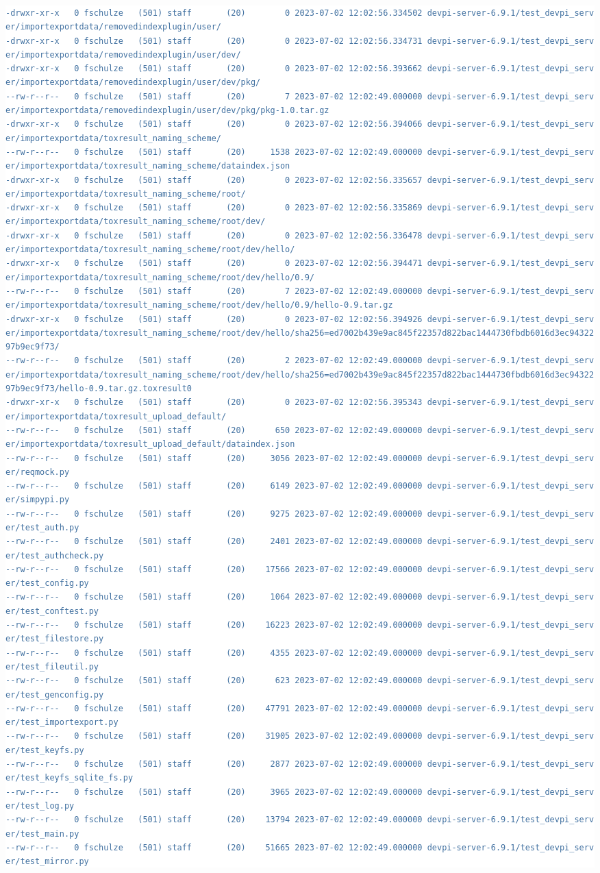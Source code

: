 ```diff
-drwxr-xr-x   0 fschulze   (501) staff       (20)        0 2023-07-02 12:02:56.334502 devpi-server-6.9.1/test_devpi_server/importexportdata/removedindexplugin/user/
-drwxr-xr-x   0 fschulze   (501) staff       (20)        0 2023-07-02 12:02:56.334731 devpi-server-6.9.1/test_devpi_server/importexportdata/removedindexplugin/user/dev/
-drwxr-xr-x   0 fschulze   (501) staff       (20)        0 2023-07-02 12:02:56.393662 devpi-server-6.9.1/test_devpi_server/importexportdata/removedindexplugin/user/dev/pkg/
--rw-r--r--   0 fschulze   (501) staff       (20)        7 2023-07-02 12:02:49.000000 devpi-server-6.9.1/test_devpi_server/importexportdata/removedindexplugin/user/dev/pkg/pkg-1.0.tar.gz
-drwxr-xr-x   0 fschulze   (501) staff       (20)        0 2023-07-02 12:02:56.394066 devpi-server-6.9.1/test_devpi_server/importexportdata/toxresult_naming_scheme/
--rw-r--r--   0 fschulze   (501) staff       (20)     1538 2023-07-02 12:02:49.000000 devpi-server-6.9.1/test_devpi_server/importexportdata/toxresult_naming_scheme/dataindex.json
-drwxr-xr-x   0 fschulze   (501) staff       (20)        0 2023-07-02 12:02:56.335657 devpi-server-6.9.1/test_devpi_server/importexportdata/toxresult_naming_scheme/root/
-drwxr-xr-x   0 fschulze   (501) staff       (20)        0 2023-07-02 12:02:56.335869 devpi-server-6.9.1/test_devpi_server/importexportdata/toxresult_naming_scheme/root/dev/
-drwxr-xr-x   0 fschulze   (501) staff       (20)        0 2023-07-02 12:02:56.336478 devpi-server-6.9.1/test_devpi_server/importexportdata/toxresult_naming_scheme/root/dev/hello/
-drwxr-xr-x   0 fschulze   (501) staff       (20)        0 2023-07-02 12:02:56.394471 devpi-server-6.9.1/test_devpi_server/importexportdata/toxresult_naming_scheme/root/dev/hello/0.9/
--rw-r--r--   0 fschulze   (501) staff       (20)        7 2023-07-02 12:02:49.000000 devpi-server-6.9.1/test_devpi_server/importexportdata/toxresult_naming_scheme/root/dev/hello/0.9/hello-0.9.tar.gz
-drwxr-xr-x   0 fschulze   (501) staff       (20)        0 2023-07-02 12:02:56.394926 devpi-server-6.9.1/test_devpi_server/importexportdata/toxresult_naming_scheme/root/dev/hello/sha256=ed7002b439e9ac845f22357d822bac1444730fbdb6016d3ec9432297b9ec9f73/
--rw-r--r--   0 fschulze   (501) staff       (20)        2 2023-07-02 12:02:49.000000 devpi-server-6.9.1/test_devpi_server/importexportdata/toxresult_naming_scheme/root/dev/hello/sha256=ed7002b439e9ac845f22357d822bac1444730fbdb6016d3ec9432297b9ec9f73/hello-0.9.tar.gz.toxresult0
-drwxr-xr-x   0 fschulze   (501) staff       (20)        0 2023-07-02 12:02:56.395343 devpi-server-6.9.1/test_devpi_server/importexportdata/toxresult_upload_default/
--rw-r--r--   0 fschulze   (501) staff       (20)      650 2023-07-02 12:02:49.000000 devpi-server-6.9.1/test_devpi_server/importexportdata/toxresult_upload_default/dataindex.json
--rw-r--r--   0 fschulze   (501) staff       (20)     3056 2023-07-02 12:02:49.000000 devpi-server-6.9.1/test_devpi_server/reqmock.py
--rw-r--r--   0 fschulze   (501) staff       (20)     6149 2023-07-02 12:02:49.000000 devpi-server-6.9.1/test_devpi_server/simpypi.py
--rw-r--r--   0 fschulze   (501) staff       (20)     9275 2023-07-02 12:02:49.000000 devpi-server-6.9.1/test_devpi_server/test_auth.py
--rw-r--r--   0 fschulze   (501) staff       (20)     2401 2023-07-02 12:02:49.000000 devpi-server-6.9.1/test_devpi_server/test_authcheck.py
--rw-r--r--   0 fschulze   (501) staff       (20)    17566 2023-07-02 12:02:49.000000 devpi-server-6.9.1/test_devpi_server/test_config.py
--rw-r--r--   0 fschulze   (501) staff       (20)     1064 2023-07-02 12:02:49.000000 devpi-server-6.9.1/test_devpi_server/test_conftest.py
--rw-r--r--   0 fschulze   (501) staff       (20)    16223 2023-07-02 12:02:49.000000 devpi-server-6.9.1/test_devpi_server/test_filestore.py
--rw-r--r--   0 fschulze   (501) staff       (20)     4355 2023-07-02 12:02:49.000000 devpi-server-6.9.1/test_devpi_server/test_fileutil.py
--rw-r--r--   0 fschulze   (501) staff       (20)      623 2023-07-02 12:02:49.000000 devpi-server-6.9.1/test_devpi_server/test_genconfig.py
--rw-r--r--   0 fschulze   (501) staff       (20)    47791 2023-07-02 12:02:49.000000 devpi-server-6.9.1/test_devpi_server/test_importexport.py
--rw-r--r--   0 fschulze   (501) staff       (20)    31905 2023-07-02 12:02:49.000000 devpi-server-6.9.1/test_devpi_server/test_keyfs.py
--rw-r--r--   0 fschulze   (501) staff       (20)     2877 2023-07-02 12:02:49.000000 devpi-server-6.9.1/test_devpi_server/test_keyfs_sqlite_fs.py
--rw-r--r--   0 fschulze   (501) staff       (20)     3965 2023-07-02 12:02:49.000000 devpi-server-6.9.1/test_devpi_server/test_log.py
--rw-r--r--   0 fschulze   (501) staff       (20)    13794 2023-07-02 12:02:49.000000 devpi-server-6.9.1/test_devpi_server/test_main.py
--rw-r--r--   0 fschulze   (501) staff       (20)    51665 2023-07-02 12:02:49.000000 devpi-server-6.9.1/test_devpi_server/test_mirror.py
```